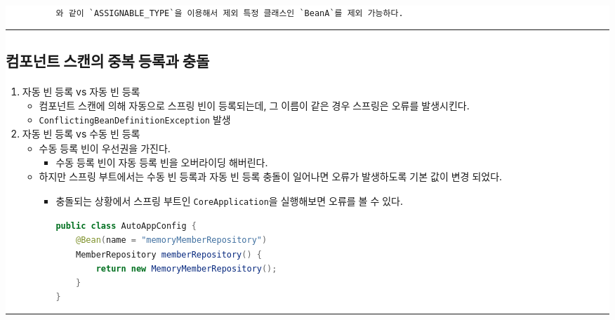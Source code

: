               와 같이 `ASSIGNABLE_TYPE`을 이용해서 제외 특정 클래스인 `BeanA`를 제외 가능하다.


---

## 컴포넌트 스캔의 중복 등록과 충돌

1. 자동 빈 등록 vs 자동 빈 등록
    - 컴포넌트 스캔에 의해 자동으로 스프링 빈이 등록되는데, 그 이름이 같은 경우 스프링은 오류를 발생시킨다.
    - `ConflictingBeanDefinitionException` 발생
2. 자동 빈 등록 vs 수동 빈 등록
    - 수동 등록 빈이 우선권을 가진다.
        - 수동 등록 빈이 자동 등록 빈을 오버라이딩 해버린다.
    - 하지만 스프링 부트에서는 수동 빈 등록과 자동 빈 등록 충돌이 일어나면 오류가 발생하도록 기본 값이 변경 되었다.
        - 충돌되는 상황에서 스프링 부트인 `CoreApplication`을 실행해보면 오류를 볼 수 있다.

            ```java
            public class AutoAppConfig {
                @Bean(name = "memoryMemberRepository")
                MemberRepository memberRepository() {
                    return new MemoryMemberRepository();
                }
            }
            ```


---